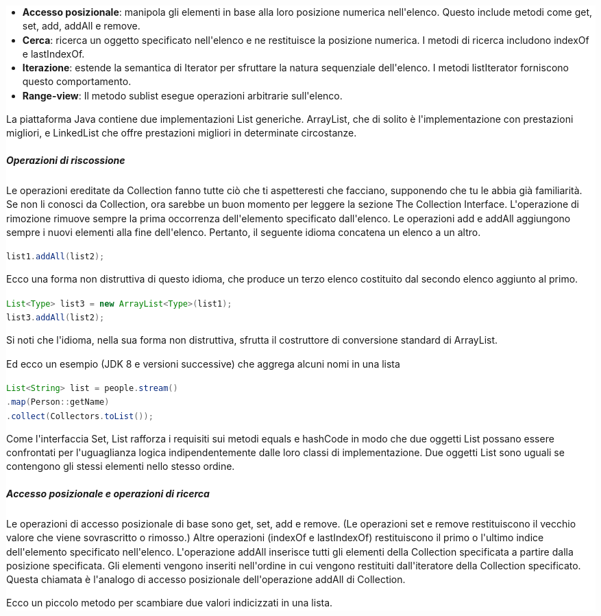 - **Accesso posizionale**: manipola gli elementi in base alla loro posizione numerica nell'elenco. Questo include metodi come get, set, add, addAll e remove.
- **Cerca**: ricerca un oggetto specificato nell'elenco e ne restituisce la posizione numerica. I metodi di ricerca includono indexOf e lastIndexOf.
- **Iterazione**: estende la semantica di Iterator per sfruttare la natura sequenziale dell'elenco. I metodi listIterator forniscono questo comportamento.
- **Range-view**: Il metodo sublist esegue operazioni arbitrarie sull'elenco.

La piattaforma Java contiene due implementazioni List generiche. ArrayList, che di solito è l'implementazione con prestazioni migliori, e LinkedList che offre prestazioni migliori in determinate circostanze.

##### Operazioni di riscossione

Le operazioni ereditate da Collection fanno tutte ciò che ti aspetteresti che facciano, supponendo che tu le abbia già familiarità. Se non li conosci da Collection, ora sarebbe un buon momento per leggere la sezione The Collection Interface. L'operazione di rimozione rimuove sempre la prima occorrenza dell'elemento specificato dall'elenco. Le operazioni add e addAll aggiungono sempre i nuovi elementi alla fine dell'elenco. Pertanto, il seguente idioma concatena un elenco a un altro.

```java
list1.addAll(list2);
```

Ecco una forma non distruttiva di questo idioma, che produce un terzo elenco costituito dal secondo elenco aggiunto al primo.

```java
List<Type> list3 = new ArrayList<Type>(list1);
list3.addAll(list2);
```

Si noti che l'idioma, nella sua forma non distruttiva, sfrutta il costruttore di conversione standard di ArrayList.

Ed ecco un esempio (JDK 8 e versioni successive) che aggrega alcuni nomi in una lista

```java
List<String> list = people.stream()
.map(Person::getName)
.collect(Collectors.toList());
```

Come l'interfaccia Set, List rafforza i requisiti sui metodi equals e hashCode in modo che due oggetti List possano essere confrontati per l'uguaglianza logica indipendentemente dalle loro classi di implementazione. Due oggetti List sono uguali se contengono gli stessi elementi nello stesso ordine.

##### Accesso posizionale e operazioni di ricerca

Le operazioni di accesso posizionale di base sono get, set, add e remove. (Le operazioni set e remove restituiscono il vecchio valore che viene sovrascritto o rimosso.) Altre operazioni (indexOf e lastIndexOf) restituiscono il primo o l'ultimo indice dell'elemento specificato nell'elenco.
L'operazione addAll inserisce tutti gli elementi della Collection specificata a partire dalla posizione specificata. Gli elementi vengono inseriti nell'ordine in cui vengono restituiti dall'iteratore della Collection specificato. Questa chiamata è l'analogo di accesso posizionale dell'operazione addAll di Collection.

Ecco un piccolo metodo per scambiare due valori indicizzati in una lista.

